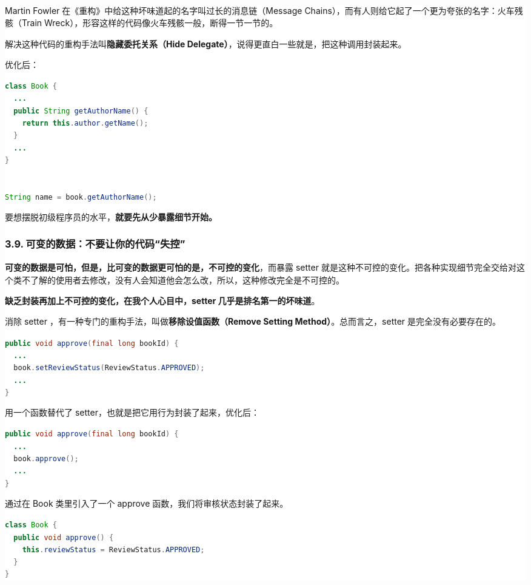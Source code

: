 

Martin Fowler 在《重构》中给这种坏味道起的名字叫过长的消息链（Message Chains），而有人则给它起了一个更为夸张的名字：火车残骸（Train Wreck），形容这样的代码像火车残骸一般，断得一节一节的。


解决这种代码的重构手法叫**隐藏委托关系（Hide Delegate）**，说得更直白一些就是，把这种调用封装起来。

优化后：

```java
class Book {
  ...
  public String getAuthorName() {
    return this.author.getName();
  }
  ...
}


String name = book.getAuthorName();
```

要想摆脱初级程序员的水平，**就要先从少暴露细节开始。**

### 3.9. 可变的数据：不要让你的代码“失控”

**可变的数据是可怕，但是，比可变的数据更可怕的是，不可控的变化**，而暴露 setter 就是这种不可控的变化。把各种实现细节完全交给对这个类不了解的使用者去修改，没有人会知道他会怎么改，所以，这种修改完全是不可控的。

**缺乏封装再加上不可控的变化，在我个人心目中，setter 几乎是排名第一的坏味道**。



消除 setter ，有一种专门的重构手法，叫做**移除设值函数（Remove Setting Method）**。总而言之，setter 是完全没有必要存在的。


```java
public void approve(final long bookId) {
  ...
  book.setReviewStatus(ReviewStatus.APPROVED);
  ...
}
```

用一个函数替代了 setter，也就是把它用行为封装了起来，优化后：

```java
public void approve(final long bookId) {
  ...
  book.approve();
  ...
}
```

通过在 Book 类里引入了一个 approve 函数，我们将审核状态封装了起来。

```java
class Book {
  public void approve() {
    this.reviewStatus = ReviewStatus.APPROVED;
  }
}
```
